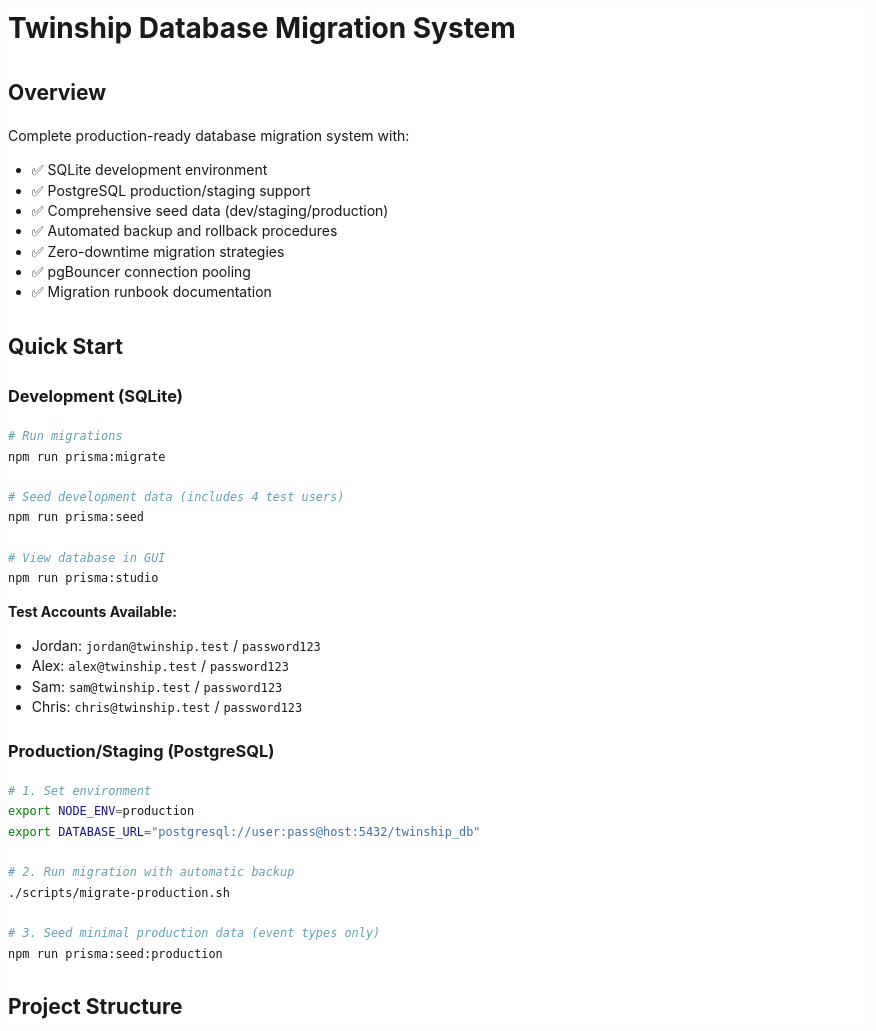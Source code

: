 # Twinship Database Migration System

## Overview

Complete production-ready database migration system with:
- ✅ SQLite development environment
- ✅ PostgreSQL production/staging support
- ✅ Comprehensive seed data (dev/staging/production)
- ✅ Automated backup and rollback procedures
- ✅ Zero-downtime migration strategies
- ✅ pgBouncer connection pooling
- ✅ Migration runbook documentation

## Quick Start

### Development (SQLite)

```bash
# Run migrations
npm run prisma:migrate

# Seed development data (includes 4 test users)
npm run prisma:seed

# View database in GUI
npm run prisma:studio
```

**Test Accounts Available:**
- Jordan: `jordan@twinship.test` / `password123`
- Alex: `alex@twinship.test` / `password123`
- Sam: `sam@twinship.test` / `password123`
- Chris: `chris@twinship.test` / `password123`

### Production/Staging (PostgreSQL)

```bash
# 1. Set environment
export NODE_ENV=production
export DATABASE_URL="postgresql://user:pass@host:5432/twinship_db"

# 2. Run migration with automatic backup
./scripts/migrate-production.sh

# 3. Seed minimal production data (event types only)
npm run prisma:seed:production
```

## Project Structure
